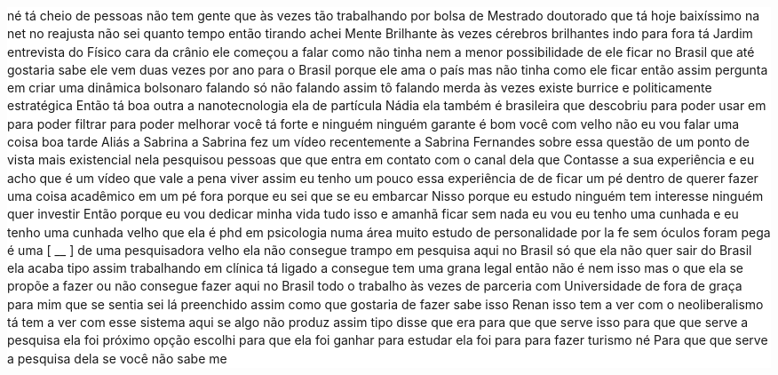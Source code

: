 né tá cheio de pessoas não tem gente que
às vezes tão trabalhando por bolsa de
Mestrado doutorado que tá hoje
baixíssimo na net no reajusta não sei
quanto tempo então tirando achei Mente
Brilhante às vezes cérebros brilhantes
indo para fora tá Jardim entrevista do
Físico cara da crânio ele começou a
falar como não tinha nem a menor
possibilidade de ele ficar no Brasil que
até gostaria sabe ele vem duas vezes por
ano para o Brasil porque ele ama o país
mas não tinha como ele ficar então assim
pergunta em criar uma dinâmica bolsonaro
falando só não falando assim
tô falando merda às vezes existe burrice
e politicamente estratégica Então tá boa
outra a nanotecnologia ela de partícula
Nádia ela também é brasileira que
descobriu para poder usar em para poder
filtrar para poder melhorar você tá
forte e ninguém ninguém garante é bom
você com velho não eu vou falar uma
coisa boa tarde Aliás a Sabrina a
Sabrina fez um vídeo recentemente a
Sabrina Fernandes sobre essa questão de
um ponto de vista mais existencial nela
pesquisou pessoas que que entra em
contato com o canal dela que Contasse a
sua experiência e eu acho que é um vídeo
que vale a pena viver assim eu tenho um
pouco essa experiência de de ficar um pé
dentro de querer fazer uma coisa
acadêmico em um pé fora porque eu sei
que se eu embarcar Nisso porque eu
estudo ninguém tem interesse ninguém
quer investir Então porque eu vou
dedicar minha vida tudo isso e amanhã
ficar sem nada eu vou eu tenho uma
cunhada
e eu tenho uma cunhada velho que ela é
phd em psicologia numa área muito estudo
de personalidade por la fe sem óculos
foram pega é uma [ __ ] de uma
pesquisadora velho ela não consegue
trampo em pesquisa aqui no Brasil só que
ela não quer sair do Brasil ela acaba
tipo assim trabalhando em clínica tá
ligado a consegue tem uma grana legal
então não é nem isso mas o que ela se
propõe a fazer ou não consegue fazer
aqui no Brasil todo o trabalho às vezes
de parceria com Universidade de fora de
graça para mim que se sentia sei lá
preenchido assim como que gostaria de
fazer sabe isso Renan isso tem a ver com
o neoliberalismo tá tem a ver com esse
sistema aqui se algo não produz assim
tipo disse que era para que que serve
isso para que que serve a pesquisa ela
foi próximo opção escolhi para que ela
foi ganhar para estudar ela foi para
para fazer turismo né Para que que serve
a pesquisa dela se você não sabe me